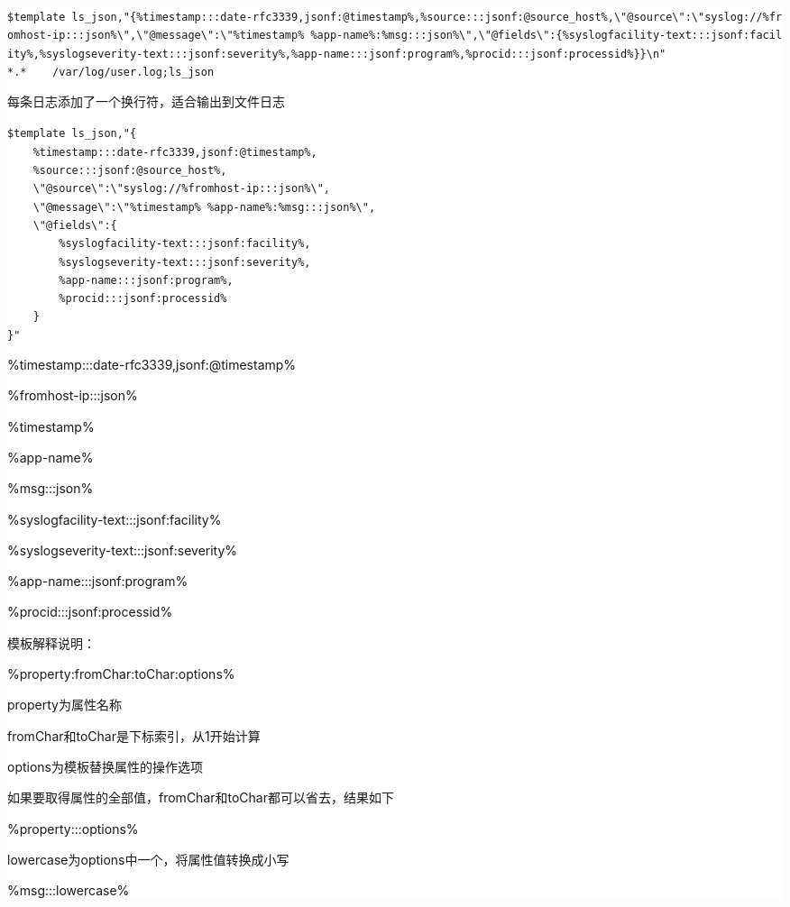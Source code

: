 ```
$template ls_json,"{%timestamp:::date-rfc3339,jsonf:@timestamp%,%source:::jsonf:@source_host%,\"@source\":\"syslog://%fromhost-ip:::json%\",\"@message\":\"%timestamp% %app-name%:%msg:::json%\",\"@fields\":{%syslogfacility-text:::jsonf:facility%,%syslogseverity-text:::jsonf:severity%,%app-name:::jsonf:program%,%procid:::jsonf:processid%}}\n"
*.*    /var/log/user.log;ls_json
```

每条日志添加了一个换行符，适合输出到文件日志

```
$template ls_json,"{
    %timestamp:::date-rfc3339,jsonf:@timestamp%,
    %source:::jsonf:@source_host%,
    \"@source\":\"syslog://%fromhost-ip:::json%\",
    \"@message\":\"%timestamp% %app-name%:%msg:::json%\",
    \"@fields\":{
        %syslogfacility-text:::jsonf:facility%,
        %syslogseverity-text:::jsonf:severity%,
        %app-name:::jsonf:program%,
        %procid:::jsonf:processid%
    }
}"
```

%timestamp:::date-rfc3339,jsonf:@timestamp%

%fromhost-ip:::json%

%timestamp%

%app-name%

%msg:::json%

%syslogfacility-text:::jsonf:facility%

%syslogseverity-text:::jsonf:severity%

%app-name:::jsonf:program%

%procid:::jsonf:processid%

模板解释说明：

%property:fromChar:toChar:options%

property为属性名称

fromChar和toChar是下标索引，从1开始计算

options为模板替换属性的操作选项

如果要取得属性的全部值，fromChar和toChar都可以省去，结果如下

%property:::options%

lowercase为options中一个，将属性值转换成小写

%msg:::lowercase%
